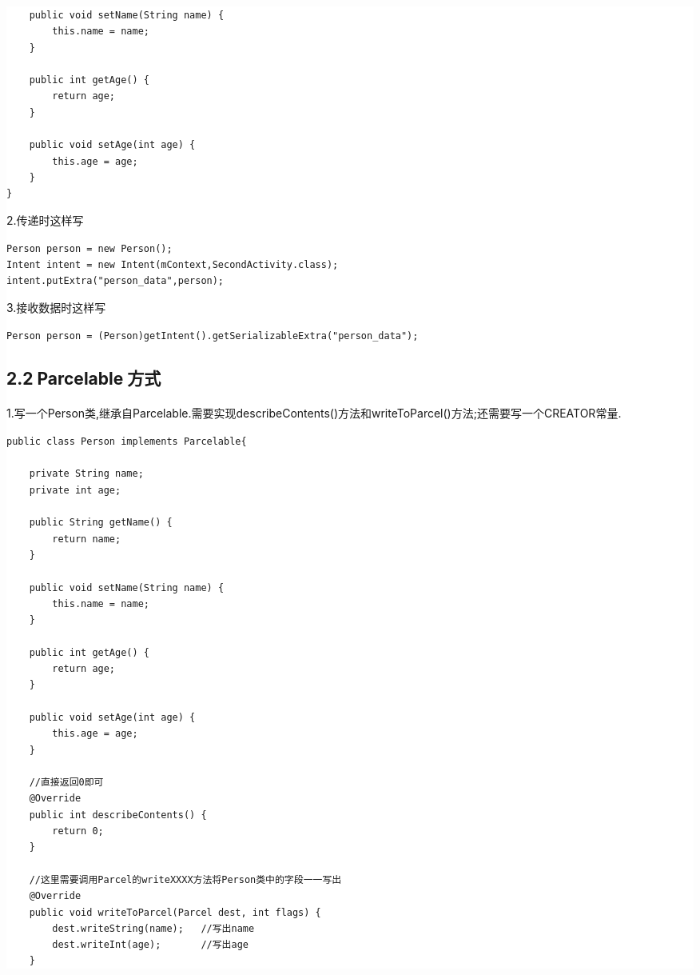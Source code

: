 	    public void setName(String name) {
	        this.name = name;
	    }
	
	    public int getAge() {
	        return age;
	    }
	
	    public void setAge(int age) {
	        this.age = age;
	    }
	}

2.传递时这样写
	
	Person person = new Person();
	Intent intent = new Intent(mContext,SecondActivity.class);
	intent.putExtra("person_data",person);

3.接收数据时这样写

	Person person = (Person)getIntent().getSerializableExtra("person_data");

## 2.2 Parcelable 方式



1.写一个Person类,继承自Parcelable.需要实现describeContents()方法和writeToParcel()方法;还需要写一个CREATOR常量.

	public class Person implements Parcelable{

	    private String name;
	    private int age;
	
	    public String getName() {
	        return name;
	    }
	
	    public void setName(String name) {
	        this.name = name;
	    }
	
	    public int getAge() {
	        return age;
	    }
	
	    public void setAge(int age) {
	        this.age = age;
	    }
	
	    //直接返回0即可
	    @Override
	    public int describeContents() {
	        return 0;
	    }
	
	    //这里需要调用Parcel的writeXXXX方法将Person类中的字段一一写出
	    @Override
	    public void writeToParcel(Parcel dest, int flags) {
	        dest.writeString(name);   //写出name
	        dest.writeInt(age);       //写出age
	    }
	